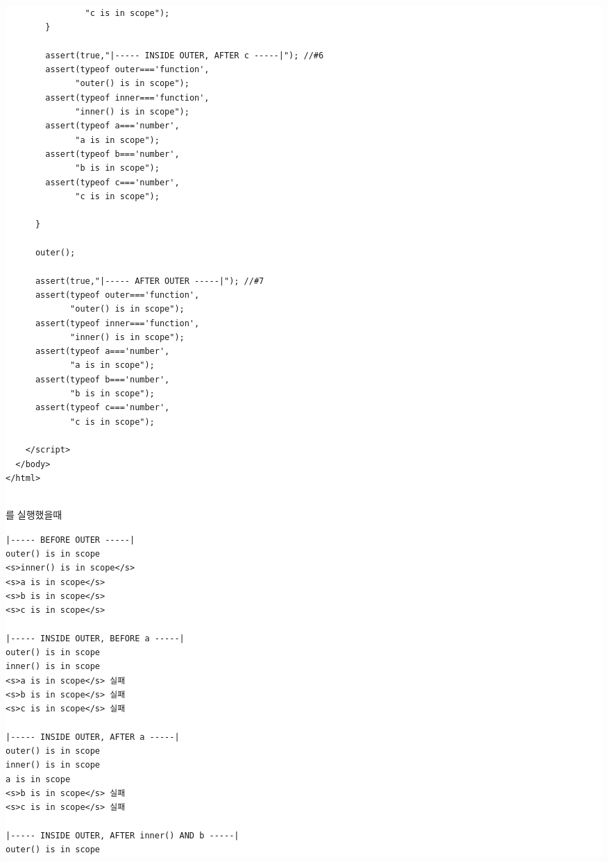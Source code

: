 ~~~
                "c is in scope");
        }

        assert(true,"|----- INSIDE OUTER, AFTER c -----|"); //#6
        assert(typeof outer==='function',
              "outer() is in scope");
        assert(typeof inner==='function',
              "inner() is in scope");
        assert(typeof a==='number',
              "a is in scope");
        assert(typeof b==='number',
              "b is in scope");
        assert(typeof c==='number',
              "c is in scope");

      }

      outer();

      assert(true,"|----- AFTER OUTER -----|"); //#7
      assert(typeof outer==='function',
             "outer() is in scope");
      assert(typeof inner==='function',
             "inner() is in scope");
      assert(typeof a==='number',
             "a is in scope");
      assert(typeof b==='number',
             "b is in scope");
      assert(typeof c==='number',
             "c is in scope");

    </script>
  </body>
</html>


~~~

를 실행했을때 

~~~
|----- BEFORE OUTER -----|
outer() is in scope
<s>inner() is in scope</s>
<s>a is in scope</s>
<s>b is in scope</s>
<s>c is in scope</s>

|----- INSIDE OUTER, BEFORE a -----|
outer() is in scope
inner() is in scope
<s>a is in scope</s> 실패
<s>b is in scope</s> 실패
<s>c is in scope</s> 실패

|----- INSIDE OUTER, AFTER a -----|
outer() is in scope
inner() is in scope
a is in scope
<s>b is in scope</s> 실패
<s>c is in scope</s> 실패

|----- INSIDE OUTER, AFTER inner() AND b -----|
outer() is in scope
~~~
